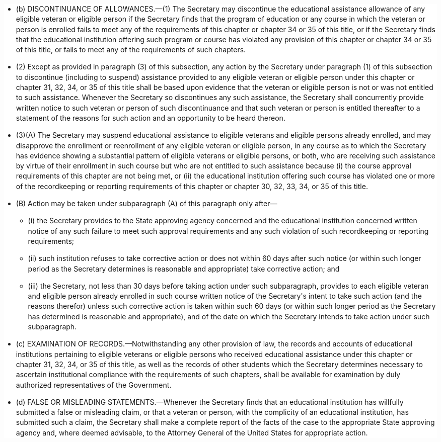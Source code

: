 * (b) DISCONTINUANCE OF ALLOWANCES.—(1) The Secretary may discontinue the educational assistance allowance of any eligible veteran or eligible person if the Secretary finds that the program of education or any course in which the veteran or person is enrolled fails to meet any of the requirements of this chapter or chapter 34 or 35 of this title, or if the Secretary finds that the educational institution offering such program or course has violated any provision of this chapter or chapter 34 or 35 of this title, or fails to meet any of the requirements of such chapters.

* (2) Except as provided in paragraph (3) of this subsection, any action by the Secretary under paragraph (1) of this subsection to discontinue (including to suspend) assistance provided to any eligible veteran or eligible person under this chapter or chapter 31, 32, 34, or 35 of this title shall be based upon evidence that the veteran or eligible person is not or was not entitled to such assistance. Whenever the Secretary so discontinues any such assistance, the Secretary shall concurrently provide written notice to such veteran or person of such discontinuance and that such veteran or person is entitled thereafter to a statement of the reasons for such action and an opportunity to be heard thereon.

* (3)(A) The Secretary may suspend educational assistance to eligible veterans and eligible persons already enrolled, and may disapprove the enrollment or reenrollment of any eligible veteran or eligible person, in any course as to which the Secretary has evidence showing a substantial pattern of eligible veterans or eligible persons, or both, who are receiving such assistance by virtue of their enrollment in such course but who are not entitled to such assistance because (i) the course approval requirements of this chapter are not being met, or (ii) the educational institution offering such course has violated one or more of the recordkeeping or reporting requirements of this chapter or chapter 30, 32, 33, 34, or 35 of this title.

* (B) Action may be taken under subparagraph (A) of this paragraph only after—

  * (i) the Secretary provides to the State approving agency concerned and the educational institution concerned written notice of any such failure to meet such approval requirements and any such violation of such recordkeeping or reporting requirements;

  * (ii) such institution refuses to take corrective action or does not within 60 days after such notice (or within such longer period as the Secretary determines is reasonable and appropriate) take corrective action; and

  * (iii) the Secretary, not less than 30 days before taking action under such subparagraph, provides to each eligible veteran and eligible person already enrolled in such course written notice of the Secretary's intent to take such action (and the reasons therefor) unless such corrective action is taken within such 60 days (or within such longer period as the Secretary has determined is reasonable and appropriate), and of the date on which the Secretary intends to take action under such subparagraph.


* (c) EXAMINATION OF RECORDS.—Notwithstanding any other provision of law, the records and accounts of educational institutions pertaining to eligible veterans or eligible persons who received educational assistance under this chapter or chapter 31, 32, 34, or 35 of this title, as well as the records of other students which the Secretary determines necessary to ascertain institutional compliance with the requirements of such chapters, shall be available for examination by duly authorized representatives of the Government.

* (d) FALSE OR MISLEADING STATEMENTS.—Whenever the Secretary finds that an educational institution has willfully submitted a false or misleading claim, or that a veteran or person, with the complicity of an educational institution, has submitted such a claim, the Secretary shall make a complete report of the facts of the case to the appropriate State approving agency and, where deemed advisable, to the Attorney General of the United States for appropriate action.
